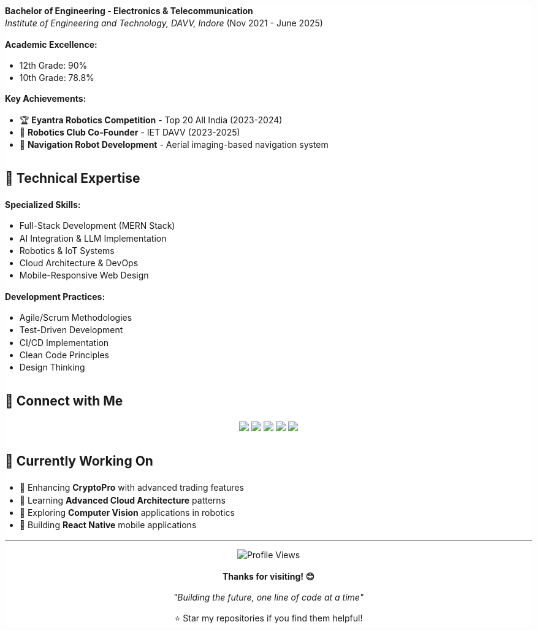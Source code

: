 **Bachelor of Engineering - Electronics & Telecommunication**  
*Institute of Engineering and Technology, DAVV, Indore* (Nov 2021 - June 2025)

**Academic Excellence:**
- 12th Grade: 90%
- 10th Grade: 78.8%

**Key Achievements:**
- 🏆 **Eyantra Robotics Competition** - Top 20 All India (2023-2024)
- 🤖 **Robotics Club Co-Founder** - IET DAVV (2023-2025)
- 🚀 **Navigation Robot Development** - Aerial imaging-based navigation system

## 🔧 Technical Expertise

**Specialized Skills:**
- Full-Stack Development (MERN Stack)
- AI Integration & LLM Implementation
- Robotics & IoT Systems
- Cloud Architecture & DevOps
- Mobile-Responsive Web Design

**Development Practices:**
- Agile/Scrum Methodologies
- Test-Driven Development
- CI/CD Implementation
- Clean Code Principles
- Design Thinking

## 🤝 Connect with Me

<p align="center">
  <a href="https://www.linkedin.com/in/om-rajput-590598197"><img src="https://img.shields.io/badge/-LinkedIn-0077B5?style=flat-square&logo=linkedin&logoColor=white"/></a>
  <a href="https://github.com/om25rajput"><img src="https://img.shields.io/badge/-GitHub-181717?style=flat-square&logo=github&logoColor=white"/></a>
  <a href="https://github.com/om25rajput"><img src="https://img.shields.io/badge/-Portfolio-000000?style=flat-square&logo=react&logoColor=white"/></a>
  <a href="mailto:omrajput642@gmail.com"><img src="https://img.shields.io/badge/-Email-D14836?style=flat-square&logo=gmail&logoColor=white"/></a>
  <a href="tel:+919009866497"><img src="https://img.shields.io/badge/-Phone-25D366?style=flat-square&logo=whatsapp&logoColor=white"/></a>
</p>

## 🎯 Currently Working On

- 🔭 Enhancing **CryptoPro** with advanced trading features
- 🌱 Learning **Advanced Cloud Architecture** patterns
- 🤖 Exploring **Computer Vision** applications in robotics
- 📱 Building **React Native** mobile applications

---

<div align="center">
  <img src="https://komarev.com/ghpvc/?username=om25rajput&color=blueviolet&style=flat-square&label=Profile+Views" alt="Profile Views" />
  
  **Thanks for visiting! 😊**
  
  *"Building the future, one line of code at a time"*
  
  ⭐ Star my repositories if you find them helpful!
</div>
